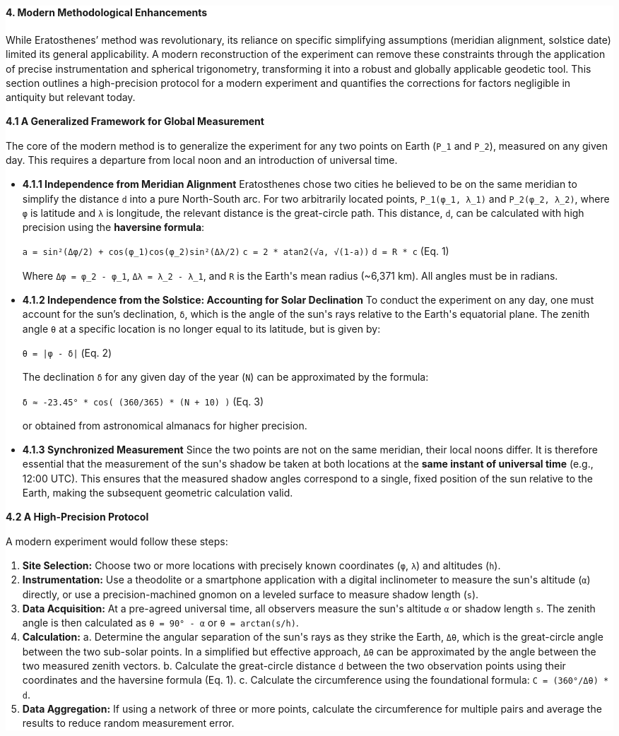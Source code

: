 #### **4. Modern Methodological Enhancements**

While Eratosthenes’ method was revolutionary, its reliance on specific simplifying assumptions (meridian alignment, solstice date) limited its general applicability. A modern reconstruction of the experiment can remove these constraints through the application of precise instrumentation and spherical trigonometry, transforming it into a robust and globally applicable geodetic tool. This section outlines a high-precision protocol for a modern experiment and quantifies the corrections for factors negligible in antiquity but relevant today.

**4.1 A Generalized Framework for Global Measurement**

The core of the modern method is to generalize the experiment for any two points on Earth (`P_1` and `P_2`), measured on any given day. This requires a departure from local noon and an introduction of universal time.

*   **4.1.1 Independence from Meridian Alignment**
    Eratosthenes chose two cities he believed to be on the same meridian to simplify the distance `d` into a pure North-South arc. For two arbitrarily located points, `P_1(φ_1, λ_1)` and `P_2(φ_2, λ_2)`, where `φ` is latitude and `λ` is longitude, the relevant distance is the great-circle path. This distance, `d`, can be calculated with high precision using the **haversine formula**:

    `a = sin²(Δφ/2) + cos(φ_1)cos(φ_2)sin²(Δλ/2)`
    `c = 2 * atan2(√a, √(1-a))`
    `d = R * c` (Eq. 1)

    Where `Δφ = φ_2 - φ_1`, `Δλ = λ_2 - λ_1`, and `R` is the Earth's mean radius (~6,371 km). All angles must be in radians.

*   **4.1.2 Independence from the Solstice: Accounting for Solar Declination**
    To conduct the experiment on any day, one must account for the sun’s declination, `δ`, which is the angle of the sun's rays relative to the Earth's equatorial plane. The zenith angle `θ` at a specific location is no longer equal to its latitude, but is given by:

    `θ = |φ - δ|` (Eq. 2)

    The declination `δ` for any given day of the year (`N`) can be approximated by the formula:

    `δ ≈ -23.45° * cos( (360/365) * (N + 10) )` (Eq. 3)

    or obtained from astronomical almanacs for higher precision.

*   **4.1.3 Synchronized Measurement**
    Since the two points are not on the same meridian, their local noons differ. It is therefore essential that the measurement of the sun's shadow be taken at both locations at the **same instant of universal time** (e.g., 12:00 UTC). This ensures that the measured shadow angles correspond to a single, fixed position of the sun relative to the Earth, making the subsequent geometric calculation valid.

**4.2 A High-Precision Protocol**

A modern experiment would follow these steps:
1.  **Site Selection:** Choose two or more locations with precisely known coordinates (`φ`, `λ`) and altitudes (`h`).
2.  **Instrumentation:** Use a theodolite or a smartphone application with a digital inclinometer to measure the sun's altitude (`α`) directly, or use a precision-machined gnomon on a leveled surface to measure shadow length (`s`).
3.  **Data Acquisition:** At a pre-agreed universal time, all observers measure the sun's altitude `α` or shadow length `s`. The zenith angle is then calculated as `θ = 90° - α` or `θ = arctan(s/h)`.
4.  **Calculation:**
    a. Determine the angular separation of the sun's rays as they strike the Earth, `Δθ`, which is the great-circle angle between the two sub-solar points. In a simplified but effective approach, `Δθ` can be approximated by the angle between the two measured zenith vectors.
    b. Calculate the great-circle distance `d` between the two observation points using their coordinates and the haversine formula (Eq. 1).
    c. Calculate the circumference using the foundational formula: `C = (360°/Δθ) * d`.
5.  **Data Aggregation:** If using a network of three or more points, calculate the circumference for multiple pairs and average the results to reduce random measurement error.
